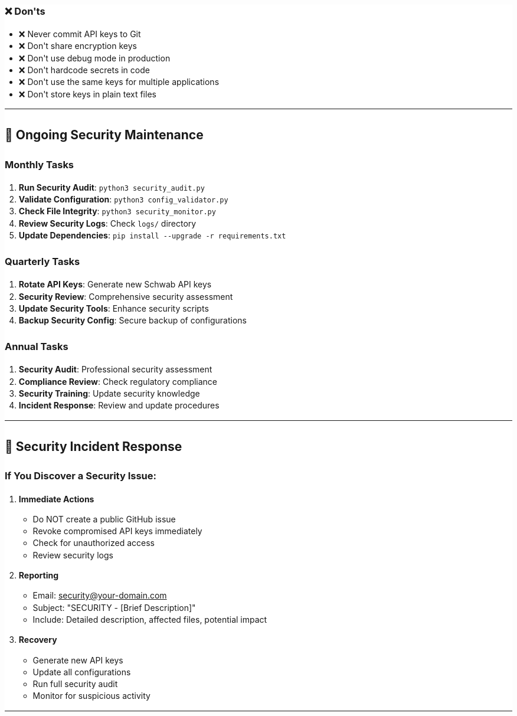 ### **❌ Don'ts**
- ❌ Never commit API keys to Git
- ❌ Don't share encryption keys
- ❌ Don't use debug mode in production
- ❌ Don't hardcode secrets in code
- ❌ Don't use the same keys for multiple applications
- ❌ Don't store keys in plain text files

---

## 🔄 **Ongoing Security Maintenance**

### **Monthly Tasks**
1. **Run Security Audit**: `python3 security_audit.py`
2. **Validate Configuration**: `python3 config_validator.py`
3. **Check File Integrity**: `python3 security_monitor.py`
4. **Review Security Logs**: Check `logs/` directory
5. **Update Dependencies**: `pip install --upgrade -r requirements.txt`

### **Quarterly Tasks**
1. **Rotate API Keys**: Generate new Schwab API keys
2. **Security Review**: Comprehensive security assessment
3. **Update Security Tools**: Enhance security scripts
4. **Backup Security Config**: Secure backup of configurations

### **Annual Tasks**
1. **Security Audit**: Professional security assessment
2. **Compliance Review**: Check regulatory compliance
3. **Security Training**: Update security knowledge
4. **Incident Response**: Review and update procedures

---

## 🚨 **Security Incident Response**

### **If You Discover a Security Issue:**

1. **Immediate Actions**
   - Do NOT create a public GitHub issue
   - Revoke compromised API keys immediately
   - Check for unauthorized access
   - Review security logs

2. **Reporting**
   - Email: security@your-domain.com
   - Subject: "SECURITY - [Brief Description]"
   - Include: Detailed description, affected files, potential impact

3. **Recovery**
   - Generate new API keys
   - Update all configurations
   - Run full security audit
   - Monitor for suspicious activity

---